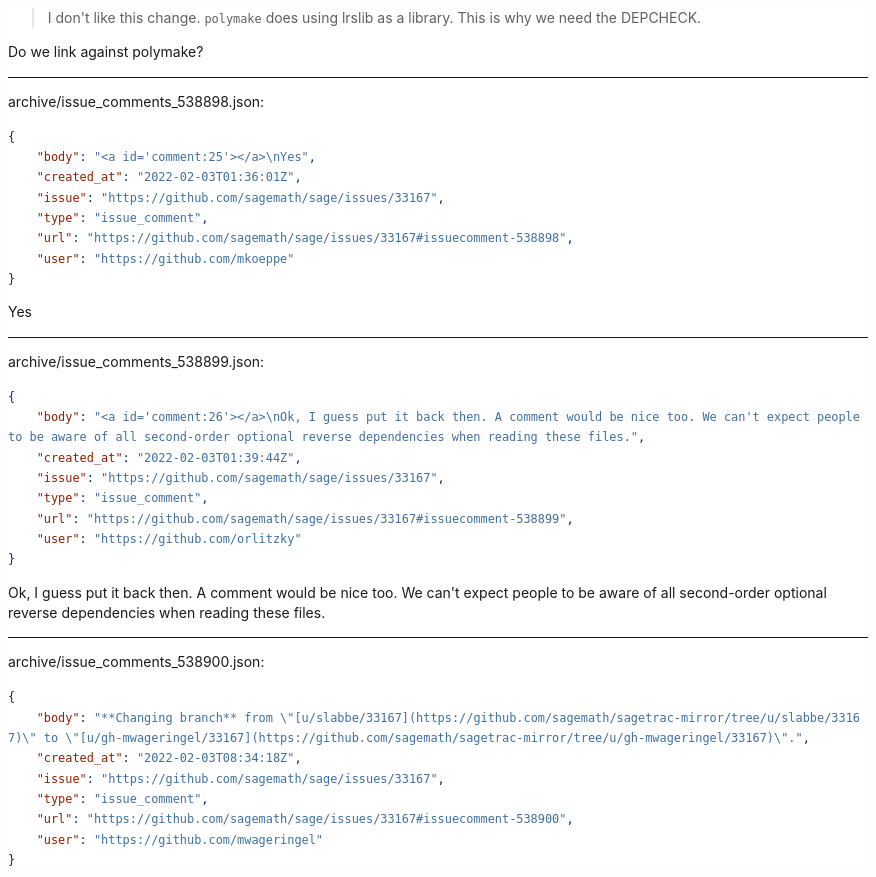 > 
> I don't like this change. `polymake` does using lrslib as a library. This is why we need the DEPCHECK.
> 

Do we link against polymake?



---

archive/issue_comments_538898.json:
```json
{
    "body": "<a id='comment:25'></a>\nYes",
    "created_at": "2022-02-03T01:36:01Z",
    "issue": "https://github.com/sagemath/sage/issues/33167",
    "type": "issue_comment",
    "url": "https://github.com/sagemath/sage/issues/33167#issuecomment-538898",
    "user": "https://github.com/mkoeppe"
}
```

<a id='comment:25'></a>
Yes



---

archive/issue_comments_538899.json:
```json
{
    "body": "<a id='comment:26'></a>\nOk, I guess put it back then. A comment would be nice too. We can't expect people to be aware of all second-order optional reverse dependencies when reading these files.",
    "created_at": "2022-02-03T01:39:44Z",
    "issue": "https://github.com/sagemath/sage/issues/33167",
    "type": "issue_comment",
    "url": "https://github.com/sagemath/sage/issues/33167#issuecomment-538899",
    "user": "https://github.com/orlitzky"
}
```

<a id='comment:26'></a>
Ok, I guess put it back then. A comment would be nice too. We can't expect people to be aware of all second-order optional reverse dependencies when reading these files.



---

archive/issue_comments_538900.json:
```json
{
    "body": "**Changing branch** from \"[u/slabbe/33167](https://github.com/sagemath/sagetrac-mirror/tree/u/slabbe/33167)\" to \"[u/gh-mwageringel/33167](https://github.com/sagemath/sagetrac-mirror/tree/u/gh-mwageringel/33167)\".",
    "created_at": "2022-02-03T08:34:18Z",
    "issue": "https://github.com/sagemath/sage/issues/33167",
    "type": "issue_comment",
    "url": "https://github.com/sagemath/sage/issues/33167#issuecomment-538900",
    "user": "https://github.com/mwageringel"
}
```
